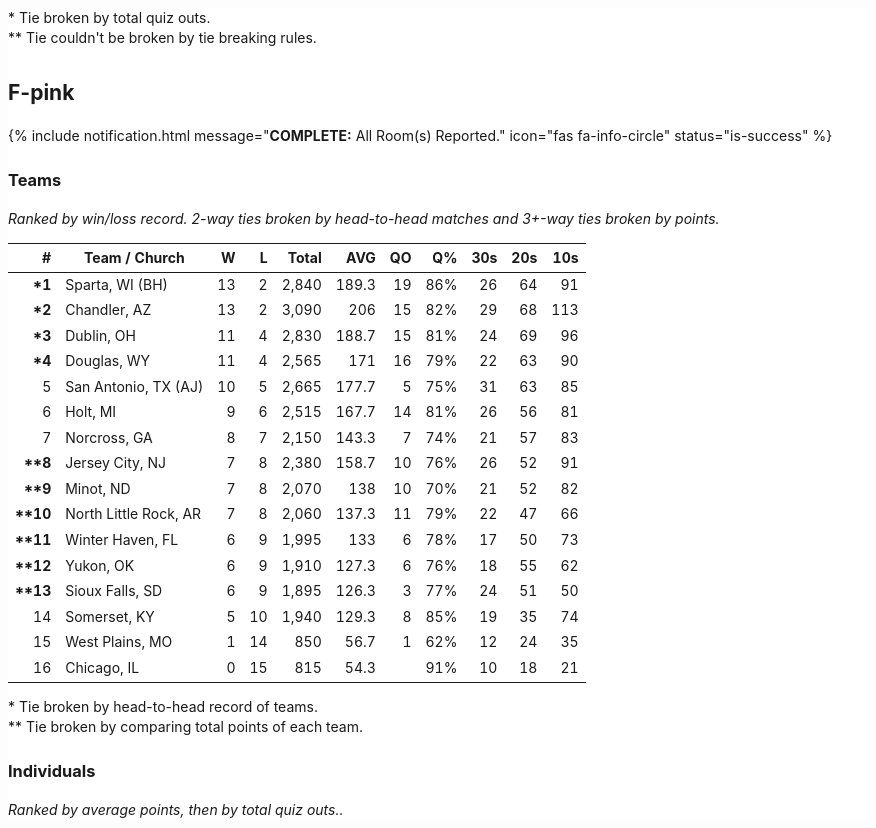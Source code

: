 \* Tie broken by total quiz outs.\
\*\* Tie couldn't be broken by tie breaking rules.

## F-pink

{% include notification.html
   message="<b>COMPLETE:</b> All Room(s) Reported."
   icon="fas fa-info-circle"
   status="is-success" %}


### Teams

*Ranked by win/loss record. 2-way ties broken by head-to-head matches and 3+-way ties broken by points.*

| # | Team / Church | W | L | Total | AVG | QO | Q% | 30s | 20s | 10s |
|--:|---|--:|--:|--:|--:|--:|--:|--:|--:|--:|
| **\*1** | Sparta, WI (BH) | 13 | 2 | 2,840 | 189.3 | 19 | 86% | 26 | 64 | 91 |
| **\*2** | Chandler, AZ | 13 | 2 | 3,090 | 206 | 15 | 82% | 29 | 68 | 113 |
| **\*3** | Dublin, OH | 11 | 4 | 2,830 | 188.7 | 15 | 81% | 24 | 69 | 96 |
| **\*4** | Douglas, WY | 11 | 4 | 2,565 | 171 | 16 | 79% | 22 | 63 | 90 |
| 5 | San Antonio, TX (AJ) | 10 | 5 | 2,665 | 177.7 | 5 | 75% | 31 | 63 | 85 |
| 6 | Holt, MI | 9 | 6 | 2,515 | 167.7 | 14 | 81% | 26 | 56 | 81 |
| 7 | Norcross, GA | 8 | 7 | 2,150 | 143.3 | 7 | 74% | 21 | 57 | 83 |
| **\*\*8** | Jersey City, NJ | 7 | 8 | 2,380 | 158.7 | 10 | 76% | 26 | 52 | 91 |
| **\*\*9** | Minot, ND | 7 | 8 | 2,070 | 138 | 10 | 70% | 21 | 52 | 82 |
| **\*\*10** | North Little Rock, AR | 7 | 8 | 2,060 | 137.3 | 11 | 79% | 22 | 47 | 66 |
| **\*\*11** | Winter Haven, FL | 6 | 9 | 1,995 | 133 | 6 | 78% | 17 | 50 | 73 |
| **\*\*12** | Yukon, OK | 6 | 9 | 1,910 | 127.3 | 6 | 76% | 18 | 55 | 62 |
| **\*\*13** | Sioux Falls, SD | 6 | 9 | 1,895 | 126.3 | 3 | 77% | 24 | 51 | 50 |
| 14 | Somerset, KY | 5 | 10 | 1,940 | 129.3 | 8 | 85% | 19 | 35 | 74 |
| 15 | West Plains, MO | 1 | 14 | 850 | 56.7 | 1 | 62% | 12 | 24 | 35 |
| 16 | Chicago, IL | 0 | 15 | 815 | 54.3 |  | 91% | 10 | 18 | 21 |

\* Tie broken by head-to-head record of teams.\
\*\* Tie broken by comparing total points of each team.

### Individuals

*Ranked by average points, then by total quiz outs..*
